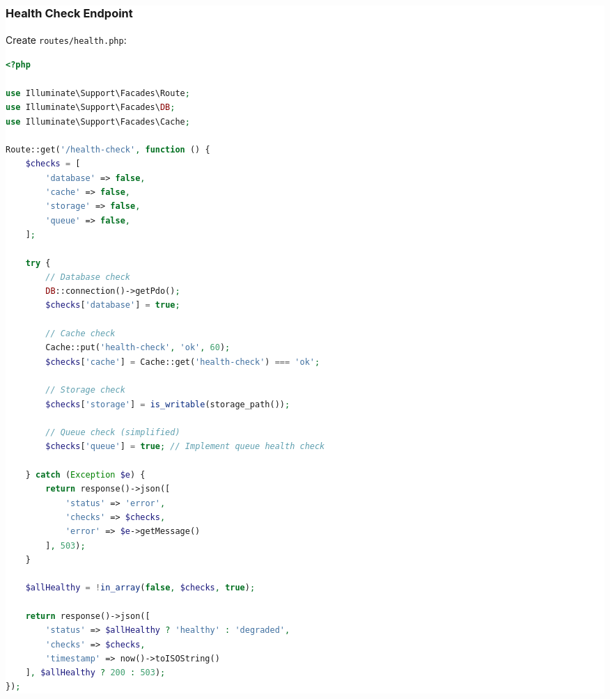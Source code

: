 ### Health Check Endpoint

Create `routes/health.php`:

```php
<?php

use Illuminate\Support\Facades\Route;
use Illuminate\Support\Facades\DB;
use Illuminate\Support\Facades\Cache;

Route::get('/health-check', function () {
    $checks = [
        'database' => false,
        'cache' => false,
        'storage' => false,
        'queue' => false,
    ];
    
    try {
        // Database check
        DB::connection()->getPdo();
        $checks['database'] = true;
        
        // Cache check
        Cache::put('health-check', 'ok', 60);
        $checks['cache'] = Cache::get('health-check') === 'ok';
        
        // Storage check
        $checks['storage'] = is_writable(storage_path());
        
        // Queue check (simplified)
        $checks['queue'] = true; // Implement queue health check
        
    } catch (Exception $e) {
        return response()->json([
            'status' => 'error',
            'checks' => $checks,
            'error' => $e->getMessage()
        ], 503);
    }
    
    $allHealthy = !in_array(false, $checks, true);
    
    return response()->json([
        'status' => $allHealthy ? 'healthy' : 'degraded',
        'checks' => $checks,
        'timestamp' => now()->toISOString()
    ], $allHealthy ? 200 : 503);
});
```
